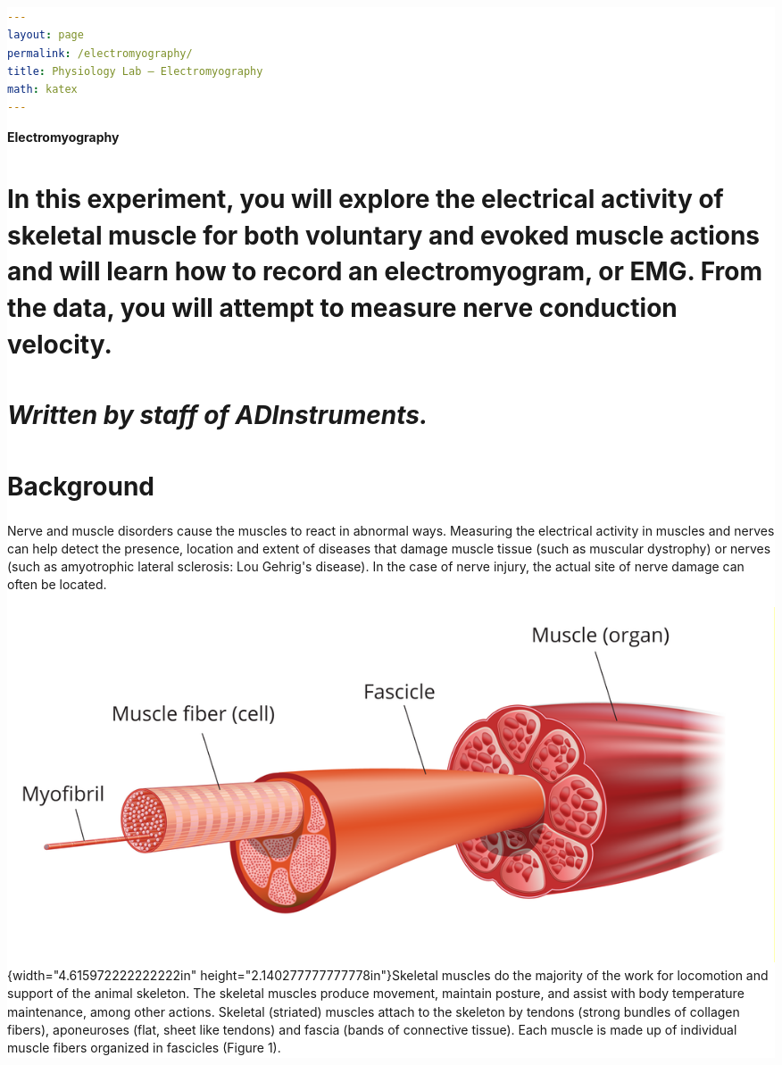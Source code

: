 ```yaml
---
layout: page
permalink: /electromyography/
title: Physiology Lab – Electromyography
math: katex
---
```


**Electromyography**

# In this experiment, you will explore the electrical activity of skeletal muscle for both voluntary and evoked muscle actions and will learn how to record an electromyogram, or EMG. From the data, you will attempt to measure nerve conduction velocity.

# *Written by staff of ADInstruments.*

# Background

Nerve and muscle disorders cause the muscles to react in abnormal ways.
Measuring the electrical activity in muscles and nerves can help detect
the presence, location and extent of diseases that damage muscle tissue
(such as muscular dystrophy) or nerves (such as amyotrophic lateral
sclerosis: Lou Gehrig\'s disease). In the case of nerve injury, the
actual site of nerve damage can often be located.

![](./media/image1.png){width="4.615972222222222in"
height="2.140277777777778in"}Skeletal muscles do the majority of the
work for locomotion and support of the animal skeleton. The skeletal
muscles produce movement, maintain posture, and assist with body
temperature maintenance, among other actions. Skeletal (striated)
muscles attach to the skeleton by tendons (strong bundles of collagen
fibers), aponeuroses (flat, sheet like tendons) and fascia (bands of
connective tissue). Each muscle is made up of individual muscle fibers
organized in fascicles (Figure 1).
